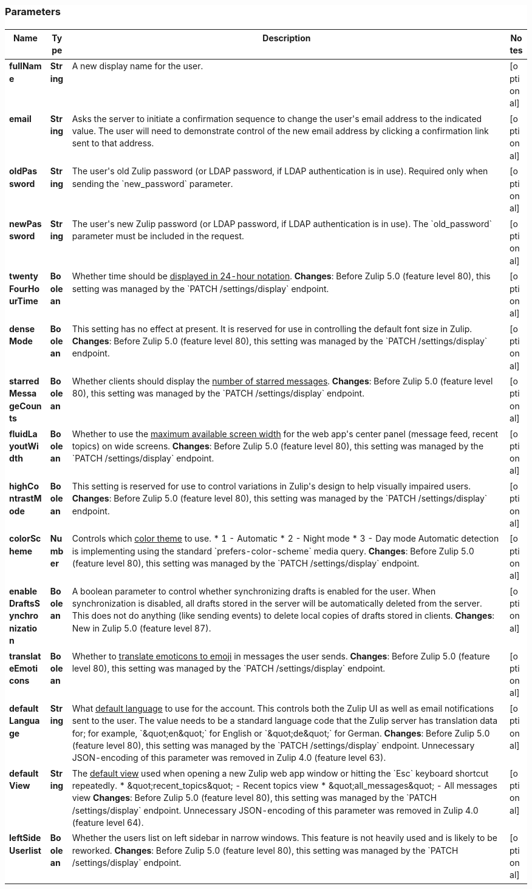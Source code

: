 ### Parameters


Name | Type | Description  | Notes
------------- | ------------- | ------------- | -------------
 **fullName** | **String**| A new display name for the user.  | [optional] 
 **email** | **String**| Asks the server to initiate a confirmation sequence to change the user&#39;s email address to the indicated value. The user will need to demonstrate control of the new email address by clicking a confirmation link sent to that address.  | [optional] 
 **oldPassword** | **String**| The user&#39;s old Zulip password (or LDAP password, if LDAP authentication is in use).  Required only when sending the &#x60;new_password&#x60; parameter.  | [optional] 
 **newPassword** | **String**| The user&#39;s new Zulip password (or LDAP password, if LDAP authentication is in use).  The &#x60;old_password&#x60; parameter must be included in the request.  | [optional] 
 **twentyFourHourTime** | **Boolean**| Whether time should be [displayed in 24-hour notation](/help/change-the-time-format).  **Changes**: Before Zulip 5.0 (feature level 80), this setting was managed by the &#x60;PATCH /settings/display&#x60; endpoint.  | [optional] 
 **denseMode** | **Boolean**| This setting has no effect at present.  It is reserved for use in controlling the default font size in Zulip.  **Changes**: Before Zulip 5.0 (feature level 80), this setting was managed by the &#x60;PATCH /settings/display&#x60; endpoint.  | [optional] 
 **starredMessageCounts** | **Boolean**| Whether clients should display the [number of starred messages](/help/star-a-message#display-the-number-of-starred-messages).  **Changes**: Before Zulip 5.0 (feature level 80), this setting was managed by the &#x60;PATCH /settings/display&#x60; endpoint.  | [optional] 
 **fluidLayoutWidth** | **Boolean**| Whether to use the [maximum available screen width](/help/enable-full-width-display) for the web app&#39;s center panel (message feed, recent topics) on wide screens.  **Changes**: Before Zulip 5.0 (feature level 80), this setting was managed by the &#x60;PATCH /settings/display&#x60; endpoint.  | [optional] 
 **highContrastMode** | **Boolean**| This setting is reserved for use to control variations in Zulip&#39;s design to help visually impaired users.  **Changes**: Before Zulip 5.0 (feature level 80), this setting was managed by the &#x60;PATCH /settings/display&#x60; endpoint.  | [optional] 
 **colorScheme** | **Number**| Controls which [color theme](/help/night-mode) to use.  * 1 - Automatic * 2 - Night mode * 3 - Day mode  Automatic detection is implementing using the standard &#x60;prefers-color-scheme&#x60; media query.  **Changes**: Before Zulip 5.0 (feature level 80), this setting was managed by the &#x60;PATCH /settings/display&#x60; endpoint.  | [optional] 
 **enableDraftsSynchronization** | **Boolean**| A boolean parameter to control whether synchronizing drafts is enabled for the user. When synchronization is disabled, all drafts stored in the server will be automatically deleted from the server.  This does not do anything (like sending events) to delete local copies of drafts stored in clients.  **Changes**: New in Zulip 5.0 (feature level 87).  | [optional] 
 **translateEmoticons** | **Boolean**| Whether to [translate emoticons to emoji](/help/enable-emoticon-translations) in messages the user sends.  **Changes**: Before Zulip 5.0 (feature level 80), this setting was managed by the &#x60;PATCH /settings/display&#x60; endpoint.  | [optional] 
 **defaultLanguage** | **String**| What [default language](/help/change-your-language) to use for the account.  This controls both the Zulip UI as well as email notifications sent to the user.  The value needs to be a standard language code that the Zulip server has translation data for; for example, &#x60;\&quot;en\&quot;&#x60; for English or &#x60;\&quot;de\&quot;&#x60; for German.  **Changes**: Before Zulip 5.0 (feature level 80), this setting was managed by the &#x60;PATCH /settings/display&#x60; endpoint.  Unnecessary JSON-encoding of this parameter was removed in Zulip 4.0 (feature level 63).  | [optional] 
 **defaultView** | **String**| The [default view](/help/change-default-view) used when opening a new Zulip web app window or hitting the &#x60;Esc&#x60; keyboard shortcut repeatedly.  * \&quot;recent_topics\&quot; - Recent topics view * \&quot;all_messages\&quot; - All messages view  **Changes**: Before Zulip 5.0 (feature level 80), this setting was managed by the &#x60;PATCH /settings/display&#x60; endpoint.  Unnecessary JSON-encoding of this parameter was removed in Zulip 4.0 (feature level 64).  | [optional] 
 **leftSideUserlist** | **Boolean**| Whether the users list on left sidebar in narrow windows.  This feature is not heavily used and is likely to be reworked.  **Changes**: Before Zulip 5.0 (feature level 80), this setting was managed by the &#x60;PATCH /settings/display&#x60; endpoint.  | [optional] 